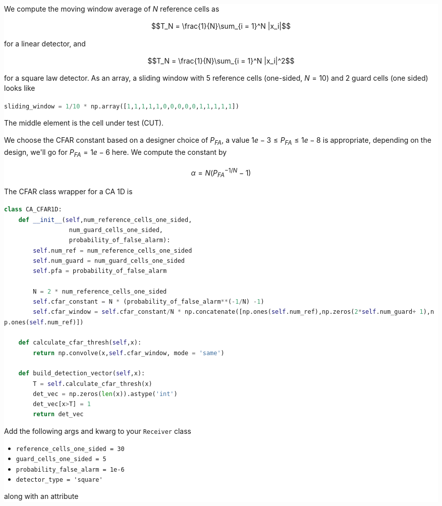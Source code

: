 We compute the moving window average of $N$ reference cells as 

$$T_N = \frac{1}{N}\sum_{i = 1}^N |x_i|$$

for a linear detector, and 

$$T_N = \frac{1}{N}\sum_{i = 1}^N |x_i|^2$$

for a square law detector.  As an array, a sliding window with 5 reference cells (one-sided, $N = 10$) and 2 guard cells (one sided) looks like

```python
sliding_window = 1/10 * np.array([1,1,1,1,1,0,0,0,0,0,1,1,1,1,1])
```

The middle element is the cell under test (CUT).


We choose the CFAR constant based on a designer choice of $P_{FA}$, a value $1e-3 \leq P_{FA} \leq 1e-8$ is appropriate, depending on the design, we'll go for $P_{FA} = 1e-6$ here.  We compute the constant by

$$\alpha = N(P_{FA}^{-1/N} -1)$$

The CFAR class wrapper for a CA 1D is 


```python
class CA_CFAR1D:
	def __init__(self,num_reference_cells_one_sided,
				  num_guard_cells_one_sided,
				  probability_of_false_alarm):
		self.num_ref = num_reference_cells_one_sided
		self.num_guard = num_guard_cells_one_sided
		self.pfa = probability_of_false_alarm
		
		N = 2 * num_reference_cells_one_sided
		self.cfar_constant = N * (probability_of_false_alarm**(-1/N) -1)
		self.cfar_window = self.cfar_constant/N * np.concatenate([np.ones(self.num_ref),np.zeros(2*self.num_guard+ 1),np.ones(self.num_ref)])
		
	def calculate_cfar_thresh(self,x):
		return np.convolve(x,self.cfar_window, mode = 'same')
	
	def build_detection_vector(self,x):
		T = self.calculate_cfar_thresh(x)
		det_vec = np.zeros(len(x)).astype('int')
		det_vec[x>T] = 1
		return det_vec
```

Add the following args and kwarg to your ```Receiver``` class

* ```reference_cells_one_sided = 30```
* ```guard_cells_one_sided = 5```
* ```probability_false_alarm = 1e-6```
* ```detector_type = 'square'```

along with an attribute 
